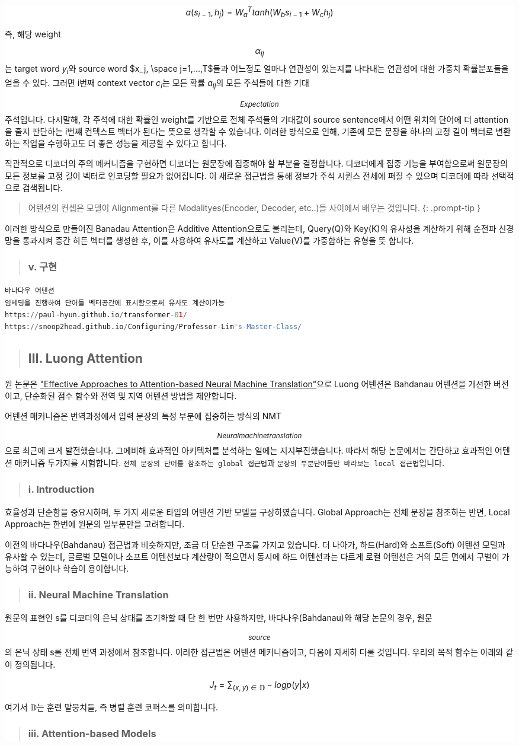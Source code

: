 $$a(s_{i-1},h_j) = W_a^Ttanh(W_bs_{i-1} + W_ch_j)$$

즉, 해당 weight $$\alpha _{ij}$$는 target word $y_i$와 source word $x_j, \space j=1,...,T$들과 어느정도 얼마나 연관성이 있는지를 나타내는 연관성에 대한 가중치 확률분포들을 얻을 수 있다. 그러면 i번째 context vector $c_i$는 모든 확률 $a_{ij}$의 모든 주석들에 대한 기대$$_{Expectation}$$ 주석입니다. 다시말해, 각 주석에 대한 확률인 weight를 기반으로 전체 주석들의 기대값이 source sentence에서 어떤 위치의 단어에 더 attention을 줄지 판단하는 i번쨰 컨텍스트 벡터가 된다는 뜻으로 생각할 수 있습니다. 이러한 방식으로 인해, 기존에 모든 문장을 하나의 고정 길이 벡터로 변환하는 작업을 수행하고도 더 좋은 성능을 제공할 수 있다고 합니다.

직관적으로 디코더의 주의 메커니즘을 구현하면 디코더는 원문장에 집중해야 할 부분을 결정합니다. 디코더에게 집중 기능을 부여함으로써 원문장의 모든 정보를 고정 길이 벡터로 인코딩할 필요가 없어집니다. 이 새로운 접근법을 통해 정보가 주석 시퀀스 전체에 퍼질 수 있으며 디코더에 따라 선택적으로 검색됩니다.

> 어텐션의 컨셉은 모델이 Alignment를 다른 Modalityes(Encoder, Decoder, etc..)들 사이에서 배우는 것입니다.
{: .prompt-tip }

이러한 방식으로 만들어진 Banadau Attention은 Additive Attention으로도 불리는데, Query(Q)와 Key(K)의 유사성을 계산하기 위해 순전파 신경망을 통과시켜 중간 히든 벡터를 생성한 후, 이를 사용하여 유사도를 계산하고 Value(V)를 가중합하는 유형을 뜻 합니다.


> ### ⅴ. 구현

```python
바나다우 어텐션
임베딩을 진행하여 단어들 벡터공간에 표시함으로써 유사도 계산이가능
https://paul-hyun.github.io/transformer-01/
https://snoop2head.github.io/Configuring/Professor-Lim's-Master-Class/
```








> ## Ⅲ. Luong Attention

원 논문은 ["Effective Approaches to Attention-based Neural Machine Translation"](https://arxiv.org/abs/1508.04025)으로 Luong 어텐션은 Bahdanau 어텐션을 개선한 버전이고, 단순화된 점수 함수와 전역 및 지역 어텐션 방법을 제안합니다. 

어텐션 매커니즘은 번역과정에서 입력 문장의 특정 부분에 집중하는 방식의 NMT$$_{Neural machine translation}$$으로 최근에 크게 발전했습니다. 그에비해 효과적인 아키텍처를 분석하는 일에는 지지부진했습니다. 따라서 해당 논문에서는 간단하고 효과적인 어텐션 매커니즘 두가지를 시험합니다. `전체 문장의 단어를 참조하는 global 접근법`과 `문장의 부분단어들만 바라보는 local 접근법`입니다. 

> ### ⅰ. Introduction


효율성과 단순함을 중요시하며, 두 가지 새로운 타입의 어텐션 기반 모델을 구상하였습니다. Global Approach는 전체 문장을 참조하는 반면, Local Approach는 한번에 원문의 일부분만을 고려합니다.

이전의 바다나우(Bahdanau) 접근법과 비슷하지만, 조금 더 단순한 구조를 가지고 있습니다. 더 나아가, 하드(Hard)와 소프트(Soft) 어텐션 모델과 유사할 수 있는데, 글로벌 모델이나 소프트 어텐션보다 계산량이 적으면서 동시에 하드 어텐션과는 다르게 로컬 어텐션은 거의 모든 면에서 구별이 가능하여 구현이나 학습이 용이합니다.

> ### ⅱ. Neural Machine Translation

원문의 표현인 s를 디코더의 은닉 상태를 초기화할 때 단 한 번만 사용하지만, 바다나우(Bahdanau)와 해당 논문의 경우, 원문$$_{source}$$의 은닉 상태 s를 전체 번역 과정에서 참조합니다. 이러한 접근법은 어텐션 메커니즘이고, 다음에 자세히 다룰 것입니다. 우리의 목적 함수는 아래와 같이 정의됩니다. 

$$J_t = \sum_{(x,y) \in \mathbb{D}}-logp(y|x)$$

여기서 $\mathbb{D}$는 훈련 말뭉치들, 즉 병렬 훈련 코퍼스를 의미합니다.

> ### ⅲ. Attention-based Models

